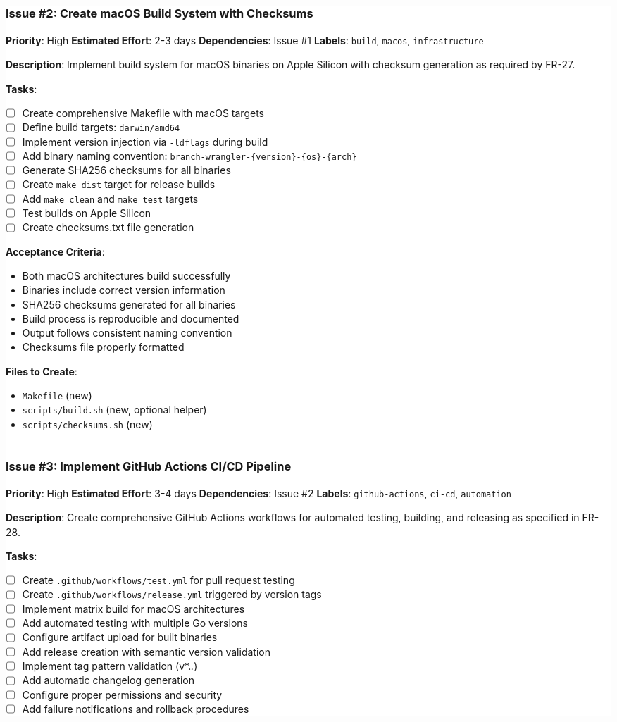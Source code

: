 ### Issue #2: Create macOS Build System with Checksums
**Priority**: High
**Estimated Effort**: 2-3 days
**Dependencies**: Issue #1
**Labels**: `build`, `macos`, `infrastructure`

**Description**:
Implement build system for macOS binaries on Apple Silicon with checksum generation as required by FR-27.

**Tasks**:
- [ ] Create comprehensive Makefile with macOS targets
- [ ] Define build targets: `darwin/amd64`
- [ ] Implement version injection via `-ldflags` during build
- [ ] Add binary naming convention: `branch-wrangler-{version}-{os}-{arch}`
- [ ] Generate SHA256 checksums for all binaries
- [ ] Create `make dist` target for release builds
- [ ] Add `make clean` and `make test` targets
- [ ] Test builds on Apple Silicon
- [ ] Create checksums.txt file generation

**Acceptance Criteria**:
- Both macOS architectures build successfully
- Binaries include correct version information
- SHA256 checksums generated for all binaries
- Build process is reproducible and documented
- Output follows consistent naming convention
- Checksums file properly formatted

**Files to Create**:
- `Makefile` (new)
- `scripts/build.sh` (new, optional helper)
- `scripts/checksums.sh` (new)

---

### Issue #3: Implement GitHub Actions CI/CD Pipeline
**Priority**: High
**Estimated Effort**: 3-4 days
**Dependencies**: Issue #2
**Labels**: `github-actions`, `ci-cd`, `automation`

**Description**:
Create comprehensive GitHub Actions workflows for automated testing, building, and releasing as specified in FR-28.

**Tasks**:
- [ ] Create `.github/workflows/test.yml` for pull request testing
- [ ] Create `.github/workflows/release.yml` triggered by version tags
- [ ] Implement matrix build for macOS architectures
- [ ] Add automated testing with multiple Go versions
- [ ] Configure artifact upload for built binaries
- [ ] Add release creation with semantic version validation
- [ ] Implement tag pattern validation (v*.*.*)
- [ ] Add automatic changelog generation
- [ ] Configure proper permissions and security
- [ ] Add failure notifications and rollback procedures
